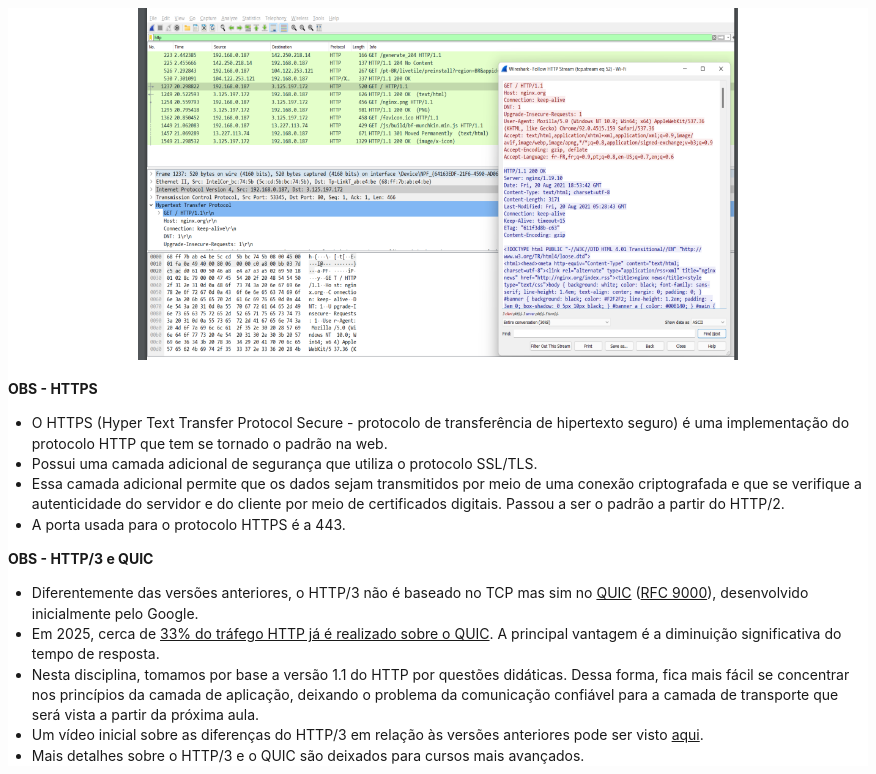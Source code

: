 <p align="center">
    <img src="./img/camada-app_http-1-1-wireshark.png" width="600">
</p>

**OBS - HTTPS**

- O HTTPS (Hyper Text Transfer Protocol Secure - protocolo de transferência de hipertexto seguro) é uma implementação do protocolo HTTP que tem se tornado o padrão na web.
- Possui uma camada adicional de segurança que utiliza o protocolo SSL/TLS.
- Essa camada adicional permite que os dados sejam transmitidos por meio de uma conexão criptografada e que se verifique a autenticidade do servidor e do cliente por meio de certificados digitais. Passou a ser o padrão a partir do HTTP/2.
- A porta usada para o protocolo HTTPS é a 443.

**OBS - HTTP/3 e QUIC**

- Diferentemente das versões anteriores, o HTTP/3 não é baseado no TCP mas sim no [QUIC](https://en.wikipedia.org/wiki/QUIC) ([RFC 9000](https://datatracker.ietf.org/doc/html/rfc9000)), desenvolvido inicialmente pelo Google.
- Em 2025, cerca de [33% do tráfego HTTP já é realizado sobre o QUIC](https://radar.cloudflare.com/adoption-and-usage#http-version). A principal vantagem é a diminuição significativa do tempo de resposta.
- Nesta disciplina, tomamos por base a versão 1.1 do HTTP por questões didáticas. Dessa forma, fica mais fácil se concentrar nos princípios da camada de aplicação, deixando o problema da comunicação confiável para a camada de transporte que será vista a partir da próxima aula.
- Um vídeo inicial sobre as diferenças do HTTP/3 em relação às versões anteriores pode ser visto [aqui](https://youtu.be/cdb7M37o9sU).
- Mais detalhes sobre o HTTP/3 e o QUIC são deixados para cursos mais avançados.
